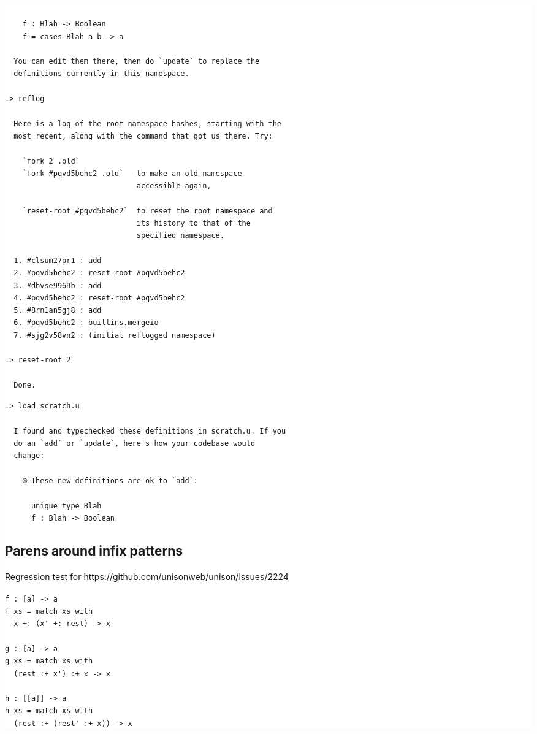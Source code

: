 ```ucm
    
    f : Blah -> Boolean
    f = cases Blah a b -> a
  
  You can edit them there, then do `update` to replace the
  definitions currently in this namespace.

.> reflog

  Here is a log of the root namespace hashes, starting with the
  most recent, along with the command that got us there. Try:
  
    `fork 2 .old`             
    `fork #pqvd5behc2 .old`   to make an old namespace
                              accessible again,
                              
    `reset-root #pqvd5behc2`  to reset the root namespace and
                              its history to that of the
                              specified namespace.
  
  1. #clsum27pr1 : add
  2. #pqvd5behc2 : reset-root #pqvd5behc2
  3. #dbvse9969b : add
  4. #pqvd5behc2 : reset-root #pqvd5behc2
  5. #8rn1an5gj8 : add
  6. #pqvd5behc2 : builtins.mergeio
  7. #sjg2v58vn2 : (initial reflogged namespace)

.> reset-root 2

  Done.

```
```ucm
.> load scratch.u

  I found and typechecked these definitions in scratch.u. If you
  do an `add` or `update`, here's how your codebase would
  change:
  
    ⍟ These new definitions are ok to `add`:
    
      unique type Blah
      f : Blah -> Boolean

```
## Parens around infix patterns

Regression test for https://github.com/unisonweb/unison/issues/2224

```unison
f : [a] -> a
f xs = match xs with
  x +: (x' +: rest) -> x

g : [a] -> a
g xs = match xs with
  (rest :+ x') :+ x -> x

h : [[a]] -> a
h xs = match xs with
  (rest :+ (rest' :+ x)) -> x
```

